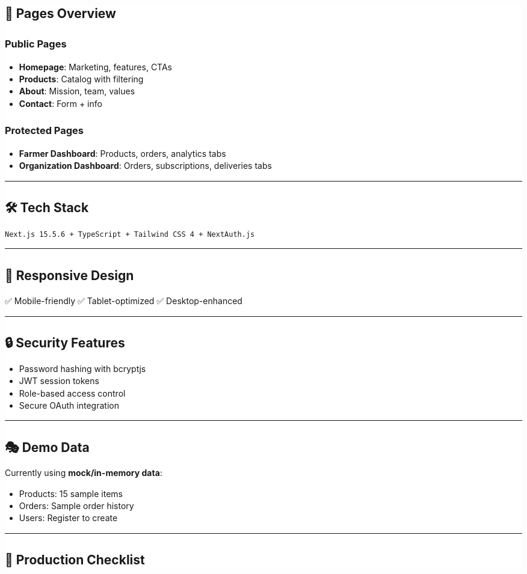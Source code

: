 
## 🎨 Pages Overview

### Public Pages
- **Homepage**: Marketing, features, CTAs
- **Products**: Catalog with filtering
- **About**: Mission, team, values
- **Contact**: Form + info

### Protected Pages
- **Farmer Dashboard**: Products, orders, analytics tabs
- **Organization Dashboard**: Orders, subscriptions, deliveries tabs

---

## 🛠️ Tech Stack

```
Next.js 15.5.6 + TypeScript + Tailwind CSS 4 + NextAuth.js
```

---

## 📱 Responsive Design

✅ Mobile-friendly
✅ Tablet-optimized
✅ Desktop-enhanced

---

## 🔒 Security Features

- Password hashing with bcryptjs
- JWT session tokens
- Role-based access control
- Secure OAuth integration

---

## 🎭 Demo Data

Currently using **mock/in-memory data**:
- Products: 15 sample items
- Orders: Sample order history
- Users: Register to create

---

## 🚀 Production Checklist
